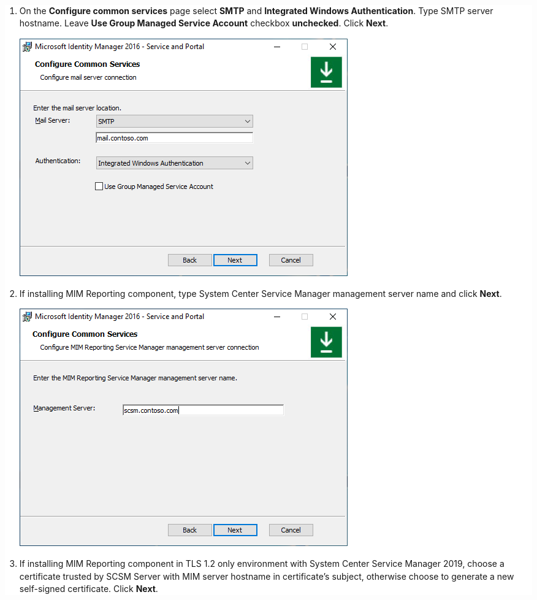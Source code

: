 1. On the **Configure common services** page select **SMTP**  and **Integrated Windows Authentication**. Type SMTP server hostname. Leave **Use Group Managed Service Account** checkbox **unchecked**. Click **Next**.

   ![Mail service type selection screen image - option D](media/install-mim-service-portal-azure-ad-premium/option-d-mail-service-type-selection.png)

1. If installing MIM Reporting component, type System Center Service Manager management server name and click **Next**.

   ![SCSM server name screen image - option D](media/install-mim-service-portal-azure-ad-premium/system-center-service-manager-details.png)

1. If installing MIM Reporting component in TLS 1.2 only environment with System Center Service Manager 2019, choose a certificate trusted by SCSM Server with MIM server hostname in certificate’s subject, otherwise choose to generate a new self-signed certificate. Click **Next**.
